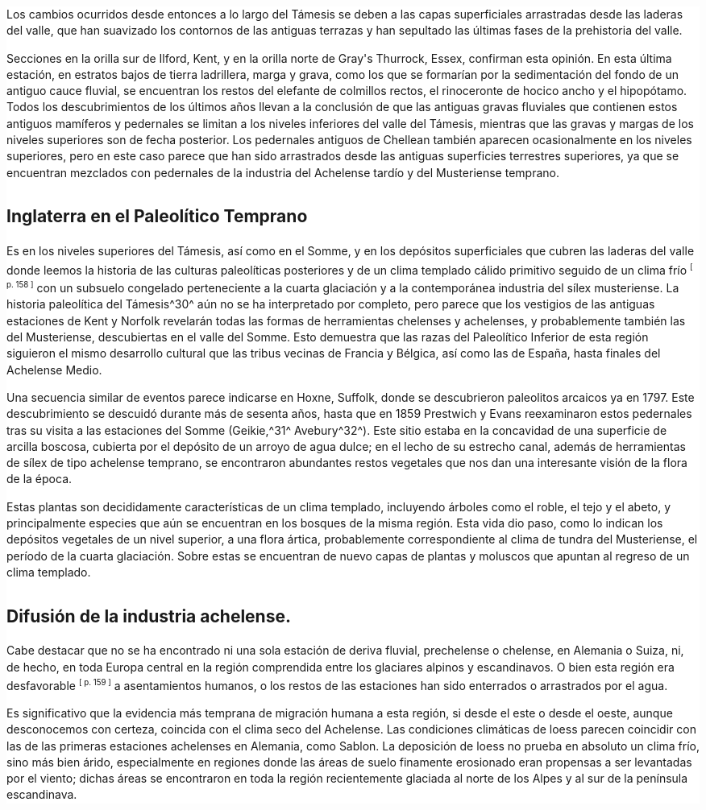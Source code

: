 Los cambios ocurridos desde entonces a lo largo del Támesis se deben a las capas superficiales arrastradas desde las laderas del valle, que han suavizado los contornos de las antiguas terrazas y han sepultado las últimas fases de la prehistoria del valle.

Secciones en la orilla sur de Ilford, Kent, y en la orilla norte de Gray's Thurrock, Essex, confirman esta opinión. En esta última estación, en estratos bajos de tierra ladrillera, marga y grava, como los que se formarían por la sedimentación del fondo de un antiguo cauce fluvial, se encuentran los restos del elefante de colmillos rectos, el rinoceronte de hocico ancho y el hipopótamo. Todos los descubrimientos de los últimos años llevan a la conclusión de que las antiguas gravas fluviales que contienen estos antiguos mamíferos y pedernales se limitan a los niveles inferiores del valle del Támesis, mientras que las gravas y margas de los niveles superiores son de fecha posterior. Los pedernales antiguos de Chellean también aparecen ocasionalmente en los niveles superiores, pero en este caso parece que han sido arrastrados desde las antiguas superficies terrestres superiores, ya que se encuentran mezclados con pedernales de la industria del Achelense tardío y del Musteriense temprano.

## Inglaterra en el Paleolítico Temprano

Es en los niveles superiores del Támesis, así como en el Somme, y en los depósitos superficiales que cubren las laderas del valle donde leemos la historia de las culturas paleolíticas posteriores y de un clima templado cálido primitivo seguido de un clima frío <span id="p158"><sup><small>[ p. 158 ]</small></sup></span> con un subsuelo congelado perteneciente a la cuarta glaciación y a la contemporánea industria del sílex musteriense. La historia paleolítica del Támesis^30^ aún no se ha interpretado por completo, pero parece que los vestigios de las antiguas estaciones de Kent y Norfolk revelarán todas las formas de herramientas chelenses y achelenses, y probablemente también las del Musteriense, descubiertas en el valle del Somme. Esto demuestra que las razas del Paleolítico Inferior de esta región siguieron el mismo desarrollo cultural que las tribus vecinas de Francia y Bélgica, así como las de España, hasta finales del Achelense Medio.

Una secuencia similar de eventos parece indicarse en Hoxne, Suffolk, donde se descubrieron paleolitos arcaicos ya en 1797. Este descubrimiento se descuidó durante más de sesenta años, hasta que en 1859 Prestwich y Evans reexaminaron estos pedernales tras su visita a las estaciones del Somme (Geikie,^31^ Avebury^32^). Este sitio estaba en la concavidad de una superficie de arcilla boscosa, cubierta por el depósito de un arroyo de agua dulce; en el lecho de su estrecho canal, además de herramientas de sílex de tipo achelense temprano, se encontraron abundantes restos vegetales que nos dan una interesante visión de la flora de la época.

Estas plantas son decididamente características de un clima templado, incluyendo árboles como el roble, el tejo y el abeto, y principalmente especies que aún se encuentran en los bosques de la misma región. Esta vida dio paso, como lo indican los depósitos vegetales de un nivel superior, a una flora ártica, probablemente correspondiente al clima de tundra del Musteriense, el período de la cuarta glaciación. Sobre estas se encuentran de nuevo capas de plantas y moluscos que apuntan al regreso de un clima templado.

## Difusión de la industria achelense.

Cabe destacar que no se ha encontrado ni una sola estación de deriva fluvial, prechelense o chelense, en Alemania o Suiza, ni, de hecho, en toda Europa central en la región comprendida entre los glaciares alpinos y escandinavos. O bien esta región era desfavorable <span id="p159"><sup><small>[ p. 159 ]</small></sup></span> a asentamientos humanos, o los restos de las estaciones han sido enterrados o arrastrados por el agua.

Es significativo que la evidencia más temprana de migración humana a esta región, si desde el este o desde el oeste, aunque desconocemos con certeza, coincida con el clima seco del Achelense. Las condiciones climáticas de loess parecen coincidir con las de las primeras estaciones achelenses en Alemania, como Sablon. La deposición de loess no prueba en absoluto un clima frío, sino más bien árido, especialmente en regiones donde las áreas de suelo finamente erosionado eran propensas a ser levantadas por el viento; dichas áreas se encontraron en toda la región recientemente glaciada al norte de los Alpes y al sur de la península escandinava.
